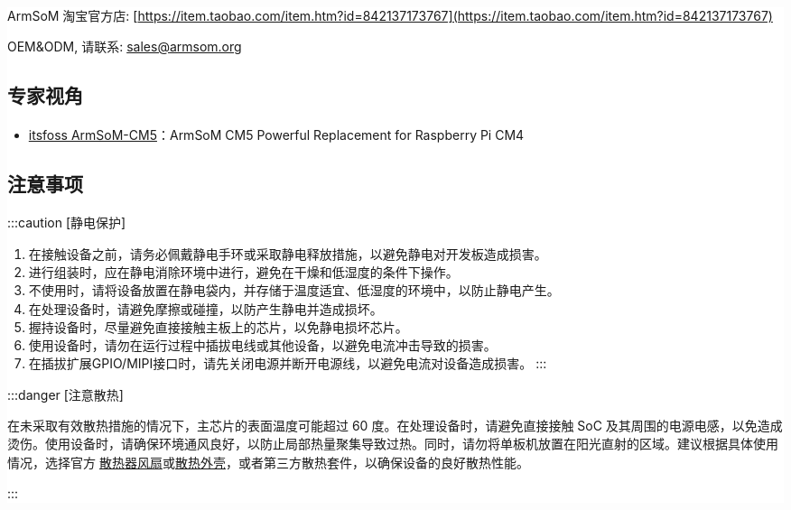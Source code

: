 ArmSoM 淘宝官方店: [https://item.taobao.com/item.htm?id=842137173767](https://item.taobao.com/item.htm?id=842137173767)

OEM&ODM,  请联系: sales@armsom.org

## 专家视角

- [itsfoss ArmSoM-CM5](https://itsfoss.com/armsom-cm5)：ArmSoM CM5 Powerful Replacement for Raspberry Pi CM4

## 注意事项

:::caution [静电保护]
1. 在接触设备之前，请务必佩戴静电手环或采取静电释放措施，以避免静电对开发板造成损害。
2. 进行组装时，应在静电消除环境中进行，避免在干燥和低湿度的条件下操作。
3. 不使用时，请将设备放置在静电袋内，并存储于温度适宜、低湿度的环境中，以防止静电产生。
4. 在处理设备时，请避免摩擦或碰撞，以防产生静电并造成损坏。
5. 握持设备时，尽量避免直接接触主板上的芯片，以免静电损坏芯片。
6. 使用设备时，请勿在运行过程中插拔电线或其他设备，以避免电流冲击导致的损害。
7. 在插拔扩展GPIO/MIPI接口时，请先关闭电源并断开电源线，以避免电流对设备造成损害。
:::

:::danger [注意散热]

在未采取有效散热措施的情况下，主芯片的表面温度可能超过 60 度。在处理设备时，请避免直接接触 SoC 及其周围的电源电感，以免造成烫伤。使用设备时，请确保环境通风良好，以防止局部热量聚集导致过热。同时，请勿将单板机放置在阳光直射的区域。建议根据具体使用情况，选择官方 [散热器风扇](./sige-active-cooling-kit)或[散热外壳](./sige-diy-case1)，或者第三方散热套件，以确保设备的良好散热性能。

:::